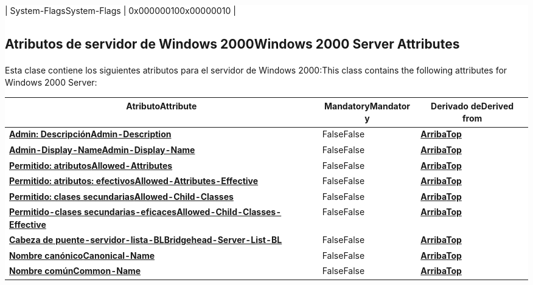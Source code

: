 | <span data-ttu-id="0bbc5-148">System-Flags</span><span class="sxs-lookup"><span data-stu-id="0bbc5-148">System-Flags</span></span>                | <span data-ttu-id="0bbc5-149">0x00000010</span><span class="sxs-lookup"><span data-stu-id="0bbc5-149">0x00000010</span></span>                                                                                   |



## <a name="windows-2000-server-attributes"></a><span data-ttu-id="0bbc5-150">Atributos de servidor de Windows 2000</span><span class="sxs-lookup"><span data-stu-id="0bbc5-150">Windows 2000 Server Attributes</span></span>

<span data-ttu-id="0bbc5-151">Esta clase contiene los siguientes atributos para el servidor de Windows 2000:</span><span class="sxs-lookup"><span data-stu-id="0bbc5-151">This class contains the following attributes for Windows 2000 Server:</span></span>



| <span data-ttu-id="0bbc5-152">Atributo</span><span class="sxs-lookup"><span data-stu-id="0bbc5-152">Attribute</span></span>                                                                 | <span data-ttu-id="0bbc5-153">Mandatory</span><span class="sxs-lookup"><span data-stu-id="0bbc5-153">Mandatory</span></span> | <span data-ttu-id="0bbc5-154">Derivado de</span><span class="sxs-lookup"><span data-stu-id="0bbc5-154">Derived from</span></span>                    |
|---------------------------------------------------------------------------|-----------|---------------------------------|
| [<span data-ttu-id="0bbc5-155">**Admin: Descripción**</span><span class="sxs-lookup"><span data-stu-id="0bbc5-155">**Admin-Description**</span></span>](a-admindescription.md)                           | <span data-ttu-id="0bbc5-156">False</span><span class="sxs-lookup"><span data-stu-id="0bbc5-156">False</span></span>     | [<span data-ttu-id="0bbc5-157">**Arriba**</span><span class="sxs-lookup"><span data-stu-id="0bbc5-157">**Top**</span></span>](c-top.md)<br/> |
| [<span data-ttu-id="0bbc5-158">**Admin-Display-Name**</span><span class="sxs-lookup"><span data-stu-id="0bbc5-158">**Admin-Display-Name**</span></span>](a-admindisplayname.md)                          | <span data-ttu-id="0bbc5-159">False</span><span class="sxs-lookup"><span data-stu-id="0bbc5-159">False</span></span>     | [<span data-ttu-id="0bbc5-160">**Arriba**</span><span class="sxs-lookup"><span data-stu-id="0bbc5-160">**Top**</span></span>](c-top.md)<br/> |
| [<span data-ttu-id="0bbc5-161">**Permitido: atributos**</span><span class="sxs-lookup"><span data-stu-id="0bbc5-161">**Allowed-Attributes**</span></span>](a-allowedattributes.md)                         | <span data-ttu-id="0bbc5-162">False</span><span class="sxs-lookup"><span data-stu-id="0bbc5-162">False</span></span>     | [<span data-ttu-id="0bbc5-163">**Arriba**</span><span class="sxs-lookup"><span data-stu-id="0bbc5-163">**Top**</span></span>](c-top.md)<br/> |
| [<span data-ttu-id="0bbc5-164">**Permitido: atributos: efectivos**</span><span class="sxs-lookup"><span data-stu-id="0bbc5-164">**Allowed-Attributes-Effective**</span></span>](a-allowedattributeseffective.md)      | <span data-ttu-id="0bbc5-165">False</span><span class="sxs-lookup"><span data-stu-id="0bbc5-165">False</span></span>     | [<span data-ttu-id="0bbc5-166">**Arriba**</span><span class="sxs-lookup"><span data-stu-id="0bbc5-166">**Top**</span></span>](c-top.md)<br/> |
| [<span data-ttu-id="0bbc5-167">**Permitido: clases secundarias**</span><span class="sxs-lookup"><span data-stu-id="0bbc5-167">**Allowed-Child-Classes**</span></span>](a-allowedchildclasses.md)                    | <span data-ttu-id="0bbc5-168">False</span><span class="sxs-lookup"><span data-stu-id="0bbc5-168">False</span></span>     | [<span data-ttu-id="0bbc5-169">**Arriba**</span><span class="sxs-lookup"><span data-stu-id="0bbc5-169">**Top**</span></span>](c-top.md)<br/> |
| [<span data-ttu-id="0bbc5-170">**Permitido-clases secundarias-eficaces**</span><span class="sxs-lookup"><span data-stu-id="0bbc5-170">**Allowed-Child-Classes-Effective**</span></span>](a-allowedchildclasseseffective.md) | <span data-ttu-id="0bbc5-171">False</span><span class="sxs-lookup"><span data-stu-id="0bbc5-171">False</span></span>     | [<span data-ttu-id="0bbc5-172">**Arriba**</span><span class="sxs-lookup"><span data-stu-id="0bbc5-172">**Top**</span></span>](c-top.md)<br/> |
| [<span data-ttu-id="0bbc5-173">**Cabeza de puente-servidor-lista-BL**</span><span class="sxs-lookup"><span data-stu-id="0bbc5-173">**Bridgehead-Server-List-BL**</span></span>](a-bridgeheadserverlistbl.md)             | <span data-ttu-id="0bbc5-174">False</span><span class="sxs-lookup"><span data-stu-id="0bbc5-174">False</span></span>     | [<span data-ttu-id="0bbc5-175">**Arriba**</span><span class="sxs-lookup"><span data-stu-id="0bbc5-175">**Top**</span></span>](c-top.md)<br/> |
| [<span data-ttu-id="0bbc5-176">**Nombre canónico**</span><span class="sxs-lookup"><span data-stu-id="0bbc5-176">**Canonical-Name**</span></span>](a-canonicalname.md)                                 | <span data-ttu-id="0bbc5-177">False</span><span class="sxs-lookup"><span data-stu-id="0bbc5-177">False</span></span>     | [<span data-ttu-id="0bbc5-178">**Arriba**</span><span class="sxs-lookup"><span data-stu-id="0bbc5-178">**Top**</span></span>](c-top.md)<br/> |
| [<span data-ttu-id="0bbc5-179">**Nombre común**</span><span class="sxs-lookup"><span data-stu-id="0bbc5-179">**Common-Name**</span></span>](a-cn.md)                                               | <span data-ttu-id="0bbc5-180">False</span><span class="sxs-lookup"><span data-stu-id="0bbc5-180">False</span></span>     | [<span data-ttu-id="0bbc5-181">**Arriba**</span><span class="sxs-lookup"><span data-stu-id="0bbc5-181">**Top**</span></span>](c-top.md)<br/> |